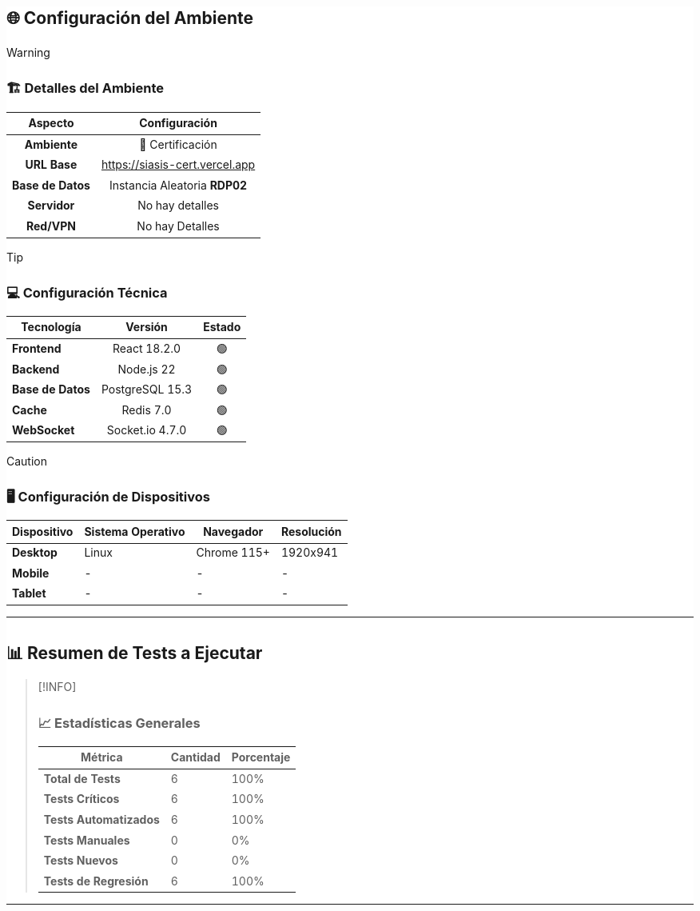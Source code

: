 ## 🌐 Configuración del Ambiente

> [!WARNING]
>
> ### 🏗️ Detalles del Ambiente
>
> |         Aspecto         |            Configuración            |
> | :---------------------: | :----------------------------------: |
> |   **Ambiente**   |          🧪 Certificación          |
> |   **URL Base**   |    https://siasis-cert.vercel.app    |
> | **Base de Datos** | Instancia Aleatoria **RDP02** |
> |   **Servidor**   |           No hay detalles           |
> |    **Red/VPN**    |           No hay Detalles           |

> [!TIP]
>
> ### 💻 Configuración Técnica
>
> | Tecnología             |    Versión    | Estado |
> | ----------------------- | :-------------: | :----: |
> | **Frontend**      |  React 18.2.0  |   🟢   |
> | **Backend**       |   Node.js 22   |   🟢   |
> | **Base de Datos** | PostgreSQL 15.3 |   🟢   |
> | **Cache**         |    Redis 7.0    |   🟢   |
> | **WebSocket**     | Socket.io 4.7.0 |   🟢   |

> [!CAUTION]
>
> ### 🖥️ Configuración de Dispositivos
>
> | Dispositivo       | Sistema Operativo | Navegador   | Resolución |
> | ----------------- | ----------------- | ----------- | ----------- |
> | **Desktop** | Linux             | Chrome 115+ | 1920x941    |
> | **Mobile**  | -                 | -           | -           |
> | **Tablet**  | -                 | -           | -           |

---

## 📊 Resumen de Tests a Ejecutar

> [!INFO]
>
> ### 📈 Estadísticas Generales
>
> | Métrica                      | Cantidad | Porcentaje |
> | ----------------------------- | -------- | ---------- |
> | **Total de Tests**      | 6        | 100%       |
> | **Tests Críticos**     | 6        | 100%       |
> | **Tests Automatizados** | 6        | 100%       |
> | **Tests Manuales**      | 0        | 0%         |
> | **Tests Nuevos**        | 0        | 0%         |
> | **Tests de Regresión** | 6        | 100%       |

---
